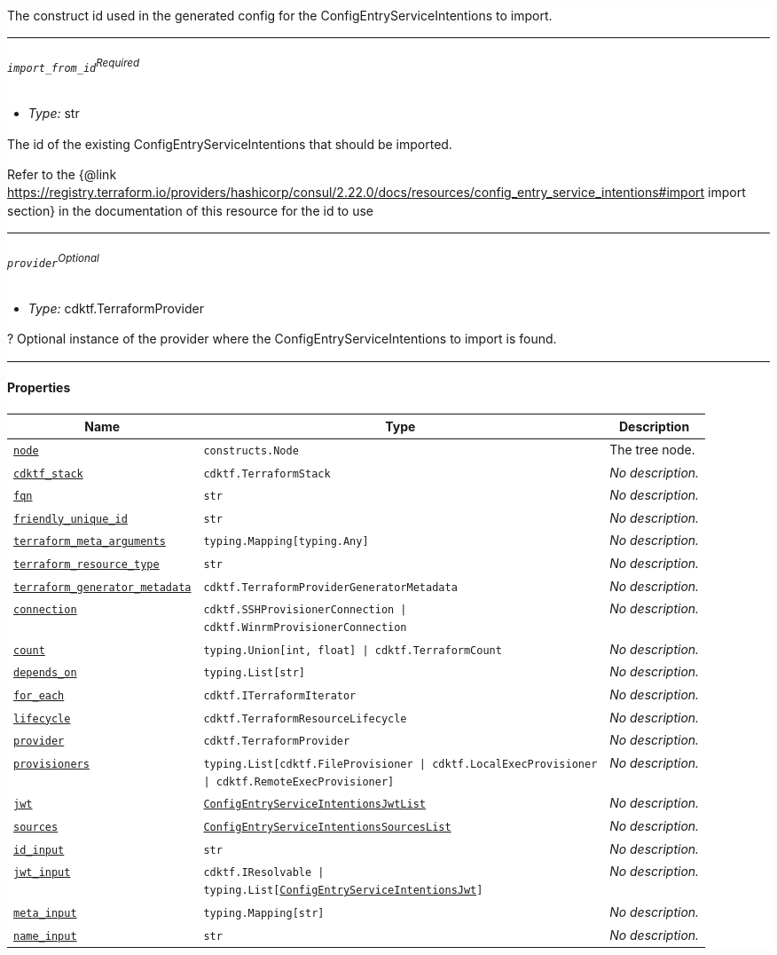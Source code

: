 The construct id used in the generated config for the ConfigEntryServiceIntentions to import.

---

###### `import_from_id`<sup>Required</sup> <a name="import_from_id" id="@cdktf/provider-consul.configEntryServiceIntentions.ConfigEntryServiceIntentions.generateConfigForImport.parameter.importFromId"></a>

- *Type:* str

The id of the existing ConfigEntryServiceIntentions that should be imported.

Refer to the {@link https://registry.terraform.io/providers/hashicorp/consul/2.22.0/docs/resources/config_entry_service_intentions#import import section} in the documentation of this resource for the id to use

---

###### `provider`<sup>Optional</sup> <a name="provider" id="@cdktf/provider-consul.configEntryServiceIntentions.ConfigEntryServiceIntentions.generateConfigForImport.parameter.provider"></a>

- *Type:* cdktf.TerraformProvider

? Optional instance of the provider where the ConfigEntryServiceIntentions to import is found.

---

#### Properties <a name="Properties" id="Properties"></a>

| **Name** | **Type** | **Description** |
| --- | --- | --- |
| <code><a href="#@cdktf/provider-consul.configEntryServiceIntentions.ConfigEntryServiceIntentions.property.node">node</a></code> | <code>constructs.Node</code> | The tree node. |
| <code><a href="#@cdktf/provider-consul.configEntryServiceIntentions.ConfigEntryServiceIntentions.property.cdktfStack">cdktf_stack</a></code> | <code>cdktf.TerraformStack</code> | *No description.* |
| <code><a href="#@cdktf/provider-consul.configEntryServiceIntentions.ConfigEntryServiceIntentions.property.fqn">fqn</a></code> | <code>str</code> | *No description.* |
| <code><a href="#@cdktf/provider-consul.configEntryServiceIntentions.ConfigEntryServiceIntentions.property.friendlyUniqueId">friendly_unique_id</a></code> | <code>str</code> | *No description.* |
| <code><a href="#@cdktf/provider-consul.configEntryServiceIntentions.ConfigEntryServiceIntentions.property.terraformMetaArguments">terraform_meta_arguments</a></code> | <code>typing.Mapping[typing.Any]</code> | *No description.* |
| <code><a href="#@cdktf/provider-consul.configEntryServiceIntentions.ConfigEntryServiceIntentions.property.terraformResourceType">terraform_resource_type</a></code> | <code>str</code> | *No description.* |
| <code><a href="#@cdktf/provider-consul.configEntryServiceIntentions.ConfigEntryServiceIntentions.property.terraformGeneratorMetadata">terraform_generator_metadata</a></code> | <code>cdktf.TerraformProviderGeneratorMetadata</code> | *No description.* |
| <code><a href="#@cdktf/provider-consul.configEntryServiceIntentions.ConfigEntryServiceIntentions.property.connection">connection</a></code> | <code>cdktf.SSHProvisionerConnection \| cdktf.WinrmProvisionerConnection</code> | *No description.* |
| <code><a href="#@cdktf/provider-consul.configEntryServiceIntentions.ConfigEntryServiceIntentions.property.count">count</a></code> | <code>typing.Union[int, float] \| cdktf.TerraformCount</code> | *No description.* |
| <code><a href="#@cdktf/provider-consul.configEntryServiceIntentions.ConfigEntryServiceIntentions.property.dependsOn">depends_on</a></code> | <code>typing.List[str]</code> | *No description.* |
| <code><a href="#@cdktf/provider-consul.configEntryServiceIntentions.ConfigEntryServiceIntentions.property.forEach">for_each</a></code> | <code>cdktf.ITerraformIterator</code> | *No description.* |
| <code><a href="#@cdktf/provider-consul.configEntryServiceIntentions.ConfigEntryServiceIntentions.property.lifecycle">lifecycle</a></code> | <code>cdktf.TerraformResourceLifecycle</code> | *No description.* |
| <code><a href="#@cdktf/provider-consul.configEntryServiceIntentions.ConfigEntryServiceIntentions.property.provider">provider</a></code> | <code>cdktf.TerraformProvider</code> | *No description.* |
| <code><a href="#@cdktf/provider-consul.configEntryServiceIntentions.ConfigEntryServiceIntentions.property.provisioners">provisioners</a></code> | <code>typing.List[cdktf.FileProvisioner \| cdktf.LocalExecProvisioner \| cdktf.RemoteExecProvisioner]</code> | *No description.* |
| <code><a href="#@cdktf/provider-consul.configEntryServiceIntentions.ConfigEntryServiceIntentions.property.jwt">jwt</a></code> | <code><a href="#@cdktf/provider-consul.configEntryServiceIntentions.ConfigEntryServiceIntentionsJwtList">ConfigEntryServiceIntentionsJwtList</a></code> | *No description.* |
| <code><a href="#@cdktf/provider-consul.configEntryServiceIntentions.ConfigEntryServiceIntentions.property.sources">sources</a></code> | <code><a href="#@cdktf/provider-consul.configEntryServiceIntentions.ConfigEntryServiceIntentionsSourcesList">ConfigEntryServiceIntentionsSourcesList</a></code> | *No description.* |
| <code><a href="#@cdktf/provider-consul.configEntryServiceIntentions.ConfigEntryServiceIntentions.property.idInput">id_input</a></code> | <code>str</code> | *No description.* |
| <code><a href="#@cdktf/provider-consul.configEntryServiceIntentions.ConfigEntryServiceIntentions.property.jwtInput">jwt_input</a></code> | <code>cdktf.IResolvable \| typing.List[<a href="#@cdktf/provider-consul.configEntryServiceIntentions.ConfigEntryServiceIntentionsJwt">ConfigEntryServiceIntentionsJwt</a>]</code> | *No description.* |
| <code><a href="#@cdktf/provider-consul.configEntryServiceIntentions.ConfigEntryServiceIntentions.property.metaInput">meta_input</a></code> | <code>typing.Mapping[str]</code> | *No description.* |
| <code><a href="#@cdktf/provider-consul.configEntryServiceIntentions.ConfigEntryServiceIntentions.property.nameInput">name_input</a></code> | <code>str</code> | *No description.* |